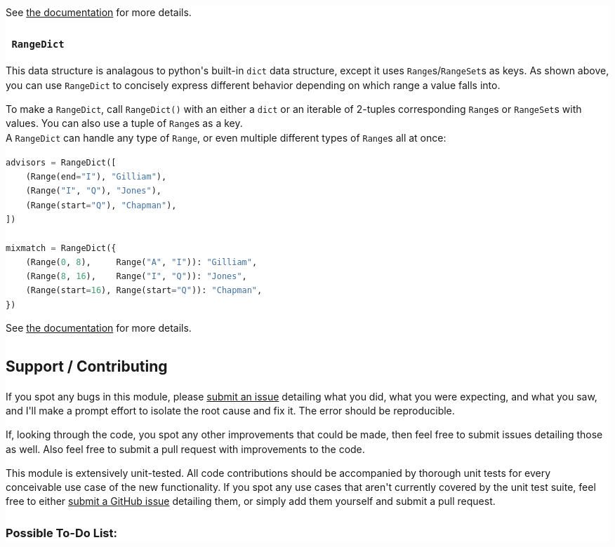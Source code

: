 See [the documentation](https://python-ranges.readthedocs.io/en/latest/#ranges.RangeSet) for more details.

### ` RangeDict`

This data structure is analagous to python's built-in `dict` data structure, except
it uses `Range`s/`RangeSet`s as keys. As shown above, you can use `RangeDict` to
concisely express different behavior depending on which range a value falls into.

To make a `RangeDict`, call `RangeDict()` with an either a `dict` or an iterable
of 2-tuples corresponding `Range`s or `RangeSet`s with values. You can also use
a tuple of `Range`s as a key.  
A `RangeDict` can handle any type of `Range`, or even multiple different types of 
`Range`s all at once:

```python
advisors = RangeDict([
    (Range(end="I"), "Gilliam"),
    (Range("I", "Q"), "Jones"),
    (Range(start="Q"), "Chapman"),
])

mixmatch = RangeDict({
    (Range(0, 8),     Range("A", "I")): "Gilliam",
    (Range(8, 16),    Range("I", "Q")): "Jones",
    (Range(start=16), Range(start="Q")): "Chapman",
})
```

See [the documentation](https://python-ranges.readthedocs.io/en/latest/#ranges.RangeDict) for more details.

## Support / Contributing

If you spot any bugs in this module, please 
[submit an issue](https://github.com/Superbird11/ranges/issues)
detailing what you
did, what you were expecting, and what you saw, and I'll make a prompt effort
to isolate the root cause and fix it. The error should be reproducible. 

If, looking through the code, you spot any other improvements that could be
made, then feel free to submit issues detailing those as well. Also feel free
to submit a pull request with improvements to the code.

This module is extensively unit-tested. All code contributions should be
accompanied by thorough unit tests for every conceivable use case of the new
functionality. If you spot any use cases that aren't currently covered by the
unit test suite, feel free to either 
[submit a GitHub issue](https://github.com/Superbird11/ranges/issues) 
detailing them, or
simply add them yourself and submit a pull request.

### Possible To-Do List:
